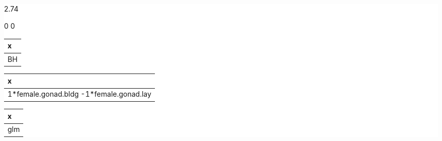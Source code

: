 2.74
</td>
<td style="text-align:right;">
0
</td>
<td style="text-align:right;">
0
</td>
</tr>
</tbody>
</table>
</td>
<td>
<table>
<thead>
<tr>
<th style="text-align:left;">
x
</th>
</tr>
</thead>
<tbody>
<tr>
<td style="text-align:left;">
BH
</td>
</tr>
</tbody>
</table>
</td>
<td>
<table>
<thead>
<tr>
<th style="text-align:left;">
x
</th>
</tr>
</thead>
<tbody>
<tr>
<td style="text-align:left;">
1*female.gonad.bldg -1*female.gonad.lay
</td>
</tr>
</tbody>
</table>
</td>
<td>
<table>
<thead>
<tr>
<th style="text-align:left;">
x
</th>
</tr>
</thead>
<tbody>
<tr>
<td style="text-align:left;">
glm
</td>
</tr>
</tbody>